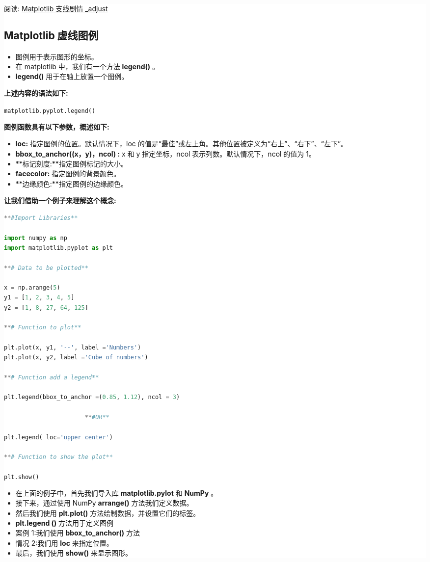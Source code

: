 阅读: [Matplotlib 支线剧情 _adjust](https://pythonguides.com/matplotlib-subplots_adjust/)

## Matplotlib 虚线图例

*   图例用于表示图形的坐标。
*   在 matplotlib 中，我们有一个方法 **legend()** 。
*   **legend()** 用于在轴上放置一个图例。

**上述内容的语法如下:**

```py
matplotlib.pyplot.legend()
```

**图例函数具有以下参数，概述如下:**

*   **loc:** 指定图例的位置。默认情况下，loc 的值是“最佳”或左上角。其他位置被定义为“右上”、“右下”、“左下”。
*   **bbox_to_anchor((x，y)，ncol) :** x 和 y 指定坐标，ncol 表示列数。默认情况下，ncol 的值为 1。
*   **标记刻度:**指定图例标记的大小。
*   **facecolor:** 指定图例的背景颜色。
*   **边缘颜色:**指定图例的边缘颜色。

**让我们借助一个例子来理解这个概念:**

```py
**#Import Libraries**

import numpy as np
import matplotlib.pyplot as plt

**# Data to be plotted**

x = np.arange(5) 
y1 = [1, 2, 3, 4, 5] 
y2 = [1, 8, 27, 64, 125]

**# Function to plot**  

plt.plot(x, y1, '--', label ='Numbers')
plt.plot(x, y2, label ='Cube of numbers')

**# Function add a legend**

plt.legend(bbox_to_anchor =(0.85, 1.12), ncol = 3)

                       **#OR**

plt.legend( loc='upper center')

**# Function to show the plot**

plt.show()
```

*   在上面的例子中，首先我们导入库 **matplotlib.pylot** 和 **NumPy** 。
*   接下来，通过使用 NumPy **arrange()** 方法我们定义数据。
*   然后我们使用 **plt.plot()** 方法绘制数据，并设置它们的标签。
*   **plt.legend ()** 方法用于定义图例
*   案例 1:我们使用 **bbox_to_anchor()** 方法
*   情况 2:我们用 **loc** 来指定位置。
*   最后，我们使用 **show()** 来显示图形。

